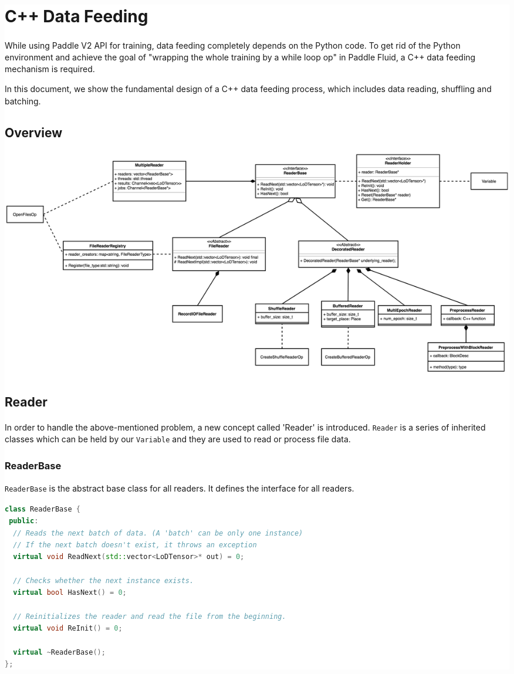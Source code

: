 # C++ Data Feeding

While using Paddle V2 API for training, data feeding completely depends on the Python code. To get rid of the Python environment and achieve the goal of "wrapping the whole training by a while loop op" in Paddle Fluid, a C++ data feeding mechanism is required.

In this document, we show the fundamental design of a C++ data feeding process, which includes data reading, shuffling and batching.

## Overview

![](images/readers.png)

## Reader

In order to handle the above-mentioned problem, a new concept called 'Reader' is introduced. `Reader` is a series of inherited classes which can be held by our `Variable` and they are used to read or process file data.


### ReaderBase

`ReaderBase` is the abstract base class for all readers. It defines the interface for all readers.

```cpp
class ReaderBase {
 public:
  // Reads the next batch of data. (A 'batch' can be only one instance)
  // If the next batch doesn't exist, it throws an exception
  virtual void ReadNext(std::vector<LoDTensor>* out) = 0;

  // Checks whether the next instance exists.
  virtual bool HasNext() = 0;

  // Reinitializes the reader and read the file from the beginning.
  virtual void ReInit() = 0;

  virtual ~ReaderBase();
};
```
